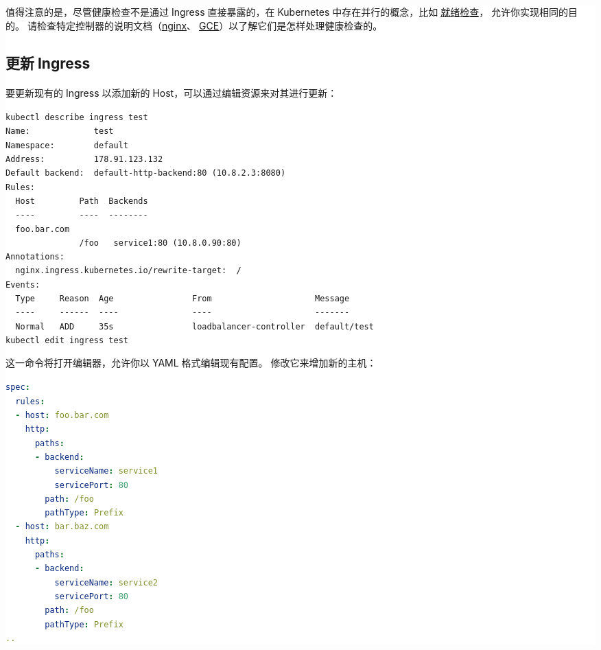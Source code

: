 值得注意的是，尽管健康检查不是通过 Ingress 直接暴露的，在 Kubernetes 中存在并行的概念，比如 [就绪检查](https://kubernetes.io/zh/docs/tasks/configure-pod-container/configure-liveness-readiness-startup-probes/)， 允许你实现相同的目的。 请检查特定控制器的说明文档（[nginx](https://git.k8s.io/ingress-nginx/README.md)、 [GCE](https://git.k8s.io/ingress-gce/README.md#health-checks)）以了解它们是怎样处理健康检查的。

## 更新 Ingress 

要更新现有的 Ingress 以添加新的 Host，可以通过编辑资源来对其进行更新：

```shell
kubectl describe ingress test
Name:             test
Namespace:        default
Address:          178.91.123.132
Default backend:  default-http-backend:80 (10.8.2.3:8080)
Rules:
  Host         Path  Backends
  ----         ----  --------
  foo.bar.com
               /foo   service1:80 (10.8.0.90:80)
Annotations:
  nginx.ingress.kubernetes.io/rewrite-target:  /
Events:
  Type     Reason  Age                From                     Message
  ----     ------  ----               ----                     -------
  Normal   ADD     35s                loadbalancer-controller  default/test
kubectl edit ingress test
```

这一命令将打开编辑器，允许你以 YAML 格式编辑现有配置。 修改它来增加新的主机：

```yaml
spec:
  rules:
  - host: foo.bar.com
    http:
      paths:
      - backend:
          serviceName: service1
          servicePort: 80
        path: /foo
        pathType: Prefix
  - host: bar.baz.com
    http:
      paths:
      - backend:
          serviceName: service2
          servicePort: 80
        path: /foo
        pathType: Prefix
..
```
